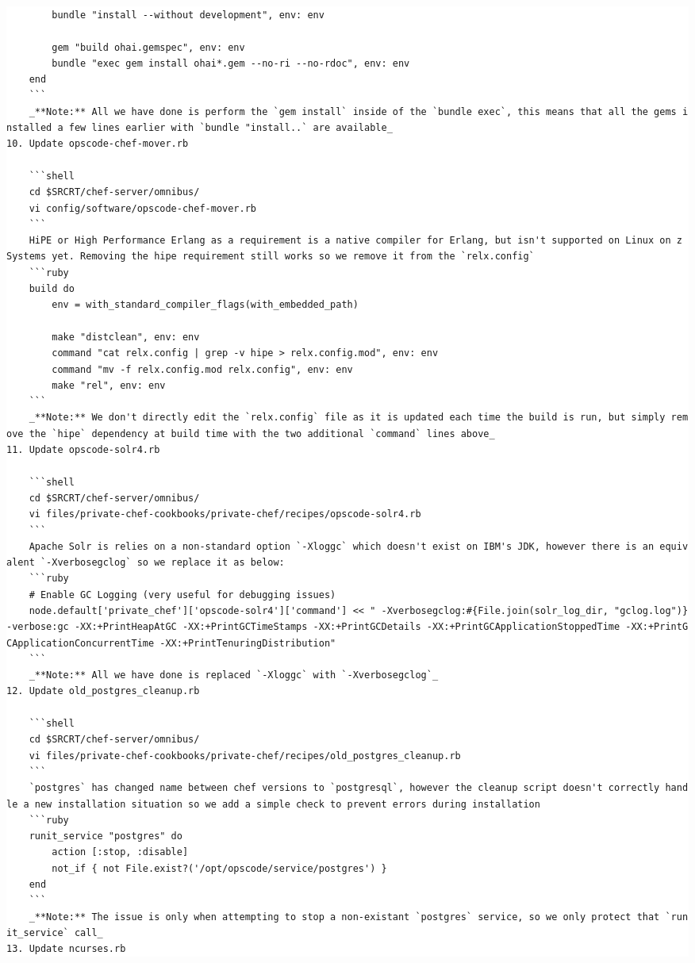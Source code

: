             bundle "install --without development", env: env
            
            gem "build ohai.gemspec", env: env
            bundle "exec gem install ohai*.gem --no-ri --no-rdoc", env: env
        end
        ```
        _**Note:** All we have done is perform the `gem install` inside of the `bundle exec`, this means that all the gems installed a few lines earlier with `bundle "install..` are available_
    10. Update opscode-chef-mover.rb
    
        ```shell
        cd $SRCRT/chef-server/omnibus/
        vi config/software/opscode-chef-mover.rb
        ```
        HiPE or High Performance Erlang as a requirement is a native compiler for Erlang, but isn't supported on Linux on z Systems yet. Removing the hipe requirement still works so we remove it from the `relx.config`
        ```ruby
        build do
            env = with_standard_compiler_flags(with_embedded_path)
            
            make "distclean", env: env
            command "cat relx.config | grep -v hipe > relx.config.mod", env: env
            command "mv -f relx.config.mod relx.config", env: env
            make "rel", env: env
        ```
        _**Note:** We don't directly edit the `relx.config` file as it is updated each time the build is run, but simply remove the `hipe` dependency at build time with the two additional `command` lines above_
    11. Update opscode-solr4.rb
    
        ```shell
        cd $SRCRT/chef-server/omnibus/
        vi files/private-chef-cookbooks/private-chef/recipes/opscode-solr4.rb
        ```
        Apache Solr is relies on a non-standard option `-Xloggc` which doesn't exist on IBM's JDK, however there is an equivalent `-Xverbosegclog` so we replace it as below:
        ```ruby
        # Enable GC Logging (very useful for debugging issues)
        node.default['private_chef']['opscode-solr4']['command'] << " -Xverbosegclog:#{File.join(solr_log_dir, "gclog.log")} -verbose:gc -XX:+PrintHeapAtGC -XX:+PrintGCTimeStamps -XX:+PrintGCDetails -XX:+PrintGCApplicationStoppedTime -XX:+PrintGCApplicationConcurrentTime -XX:+PrintTenuringDistribution"
        ```
        _**Note:** All we have done is replaced `-Xloggc` with `-Xverbosegclog`_
    12. Update old_postgres_cleanup.rb
    
        ```shell
        cd $SRCRT/chef-server/omnibus/
        vi files/private-chef-cookbooks/private-chef/recipes/old_postgres_cleanup.rb
        ```
        `postgres` has changed name between chef versions to `postgresql`, however the cleanup script doesn't correctly handle a new installation situation so we add a simple check to prevent errors during installation
        ```ruby
        runit_service "postgres" do
            action [:stop, :disable]
            not_if { not File.exist?('/opt/opscode/service/postgres') }
        end
        ```
        _**Note:** The issue is only when attempting to stop a non-existant `postgres` service, so we only protect that `runit_service` call_
    13. Update ncurses.rb
    
